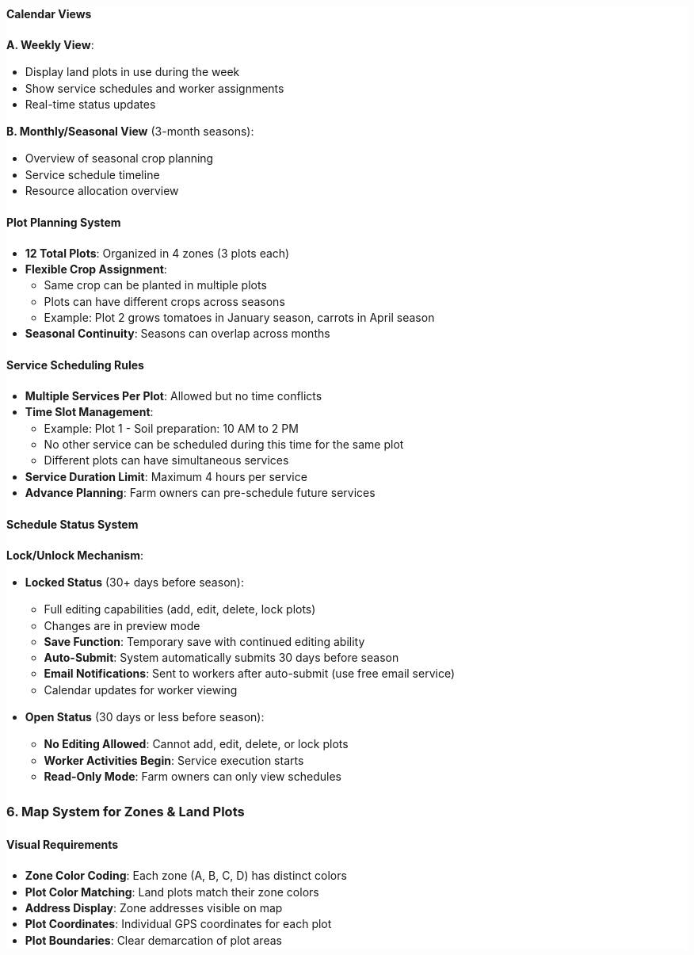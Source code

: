 #### Calendar Views
**A. Weekly View**:
- Display land plots in use during the week
- Show service schedules and worker assignments
- Real-time status updates

**B. Monthly/Seasonal View** (3-month seasons):
- Overview of seasonal crop planning
- Service schedule timeline
- Resource allocation overview

#### Plot Planning System
- **12 Total Plots**: Organized in 4 zones (3 plots each)
- **Flexible Crop Assignment**: 
  - Same crop can be planted in multiple plots
  - Plots can have different crops across seasons
  - Example: Plot 2 grows tomatoes in January season, carrots in April season
- **Seasonal Continuity**: Seasons can overlap across months

#### Service Scheduling Rules
- **Multiple Services Per Plot**: Allowed but no time conflicts
- **Time Slot Management**: 
  - Example: Plot 1 - Soil preparation: 10 AM to 2 PM
  - No other service can be scheduled during this time for the same plot
  - Different plots can have simultaneous services
- **Service Duration Limit**: Maximum 4 hours per service
- **Advance Planning**: Farm owners can pre-schedule future services

#### Schedule Status System

**Lock/Unlock Mechanism**:
- **Locked Status** (30+ days before season):
  - Full editing capabilities (add, edit, delete, lock plots)
  - Changes are in preview mode
  - **Save Function**: Temporary save with continued editing ability
  - **Auto-Submit**: System automatically submits 30 days before season
  - **Email Notifications**: Sent to workers after auto-submit (use free email service)
  - Calendar updates for worker viewing

- **Open Status** (30 days or less before season):
  - **No Editing Allowed**: Cannot add, edit, delete, or lock plots
  - **Worker Activities Begin**: Service execution starts
  - **Read-Only Mode**: Farm owners can only view schedules

### 6. Map System for Zones & Land Plots

#### Visual Requirements
- **Zone Color Coding**: Each zone (A, B, C, D) has distinct colors
- **Plot Color Matching**: Land plots match their zone colors
- **Address Display**: Zone addresses visible on map
- **Plot Coordinates**: Individual GPS coordinates for each plot
- **Plot Boundaries**: Clear demarcation of plot areas

